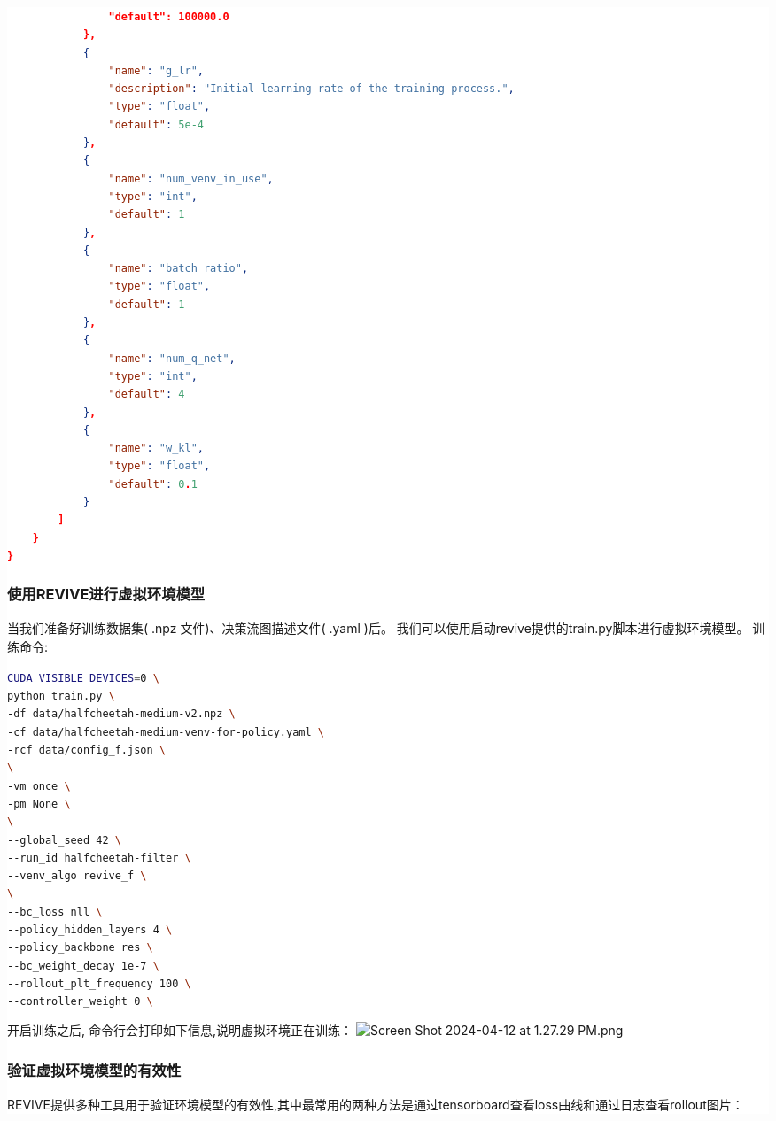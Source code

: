 ```json
                "default": 100000.0
            },
            {
                "name": "g_lr",
                "description": "Initial learning rate of the training process.",
                "type": "float",
                "default": 5e-4
            },
            {
                "name": "num_venv_in_use",
                "type": "int",
                "default": 1
            },
            {
                "name": "batch_ratio",
                "type": "float",
                "default": 1
            },
            {
                "name": "num_q_net",
                "type": "int",
                "default": 4
            },
            {
                "name": "w_kl",
                "type": "float",
                "default": 0.1
            }
        ]
    }
}
```
### 使用REVIVE进行虚拟环境模型
当我们准备好训练数据集( .npz 文件)、决策流图描述文件( .yaml )后。 我们可以使用启动revive提供的train.py脚本进行虚拟环境模型。
训练命令:
```bash
CUDA_VISIBLE_DEVICES=0 \
python train.py \
-df data/halfcheetah-medium-v2.npz \
-cf data/halfcheetah-medium-venv-for-policy.yaml \
-rcf data/config_f.json \
\
-vm once \
-pm None \
\
--global_seed 42 \
--run_id halfcheetah-filter \
--venv_algo revive_f \
\
--bc_loss nll \
--policy_hidden_layers 4 \
--policy_backbone res \
--bc_weight_decay 1e-7 \
--rollout_plt_frequency 100 \
--controller_weight 0 \

```
开启训练之后, 命令行会打印如下信息,说明虚拟环境正在训练：
![Screen Shot 2024-04-12 at 1.27.29 PM.png](https://cdn.nlark.com/yuque/0/2024/png/29204646/1712899659186-96b6a799-54eb-4f5a-b003-17ad4f6f5972.png#averageHue=%23242424&clientId=u46e1b499-616c-4&from=ui&id=u2f61b206&originHeight=1241&originWidth=1899&originalType=binary&ratio=2&rotation=0&showTitle=false&size=612968&status=done&style=none&taskId=u798cd50a-dd47-4f70-9a0e-16f38d5d60a&title=)
### 验证虚拟环境模型的有效性
REVIVE提供多种工具用于验证环境模型的有效性,其中最常用的两种方法是通过tensorboard查看loss曲线和通过日志查看rollout图片：